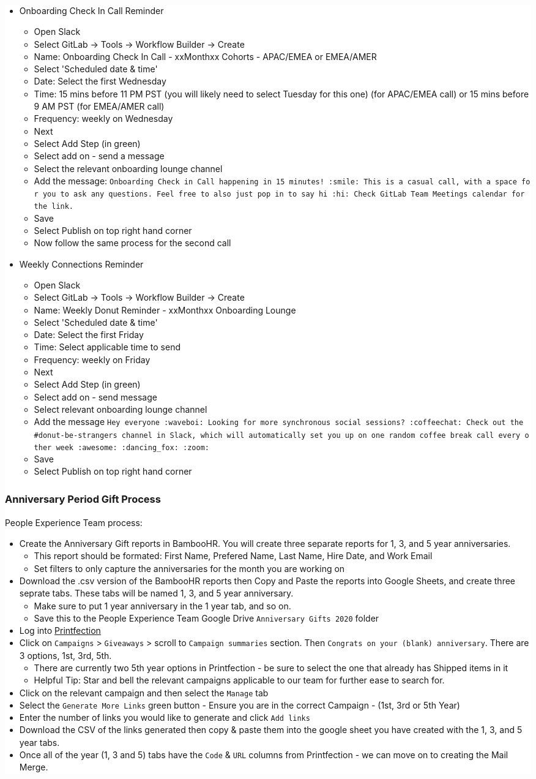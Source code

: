 - Onboarding Check In Call Reminder
   - Open Slack
   - Select GitLab -> Tools -> Workflow Builder -> Create
   - Name: Onboarding Check In Call - xxMonthxx Cohorts - APAC/EMEA or EMEA/AMER
   - Select 'Scheduled date & time'
   - Date: Select the first Wednesday
   - Time: 15 mins before 11 PM PST (you will likely need to select Tuesday for this one) (for APAC/EMEA call) or 15 mins before 9 AM PST (for EMEA/AMER call)
   - Frequency: weekly on Wednesday
   - Next
   - Select Add Step (in green)
   - Select add on - send a message
   - Select the relevant onboarding lounge channel
   - Add the message: `Onboarding Check in Call happening in 15 minutes! :smile: This is a casual call, with a space for you to ask any questions. Feel free to also just pop in to say hi :hi: Check GitLab Team Meetings calendar for the link.`
   - Save
   - Select Publish on top right hand corner
   - Now follow the same process for the second call 

- Weekly Connections Reminder
   - Open Slack
   - Select GitLab -> Tools -> Workflow Builder -> Create
   - Name: Weekly Donut Reminder - xxMonthxx Onboarding Lounge
   - Select 'Scheduled date & time'
   - Date: Select the first Friday
   - Time: Select applicable time to send
   - Frequency: weekly on Friday
   - Next
   - Select Add Step (in green)
   - Select add on - send message
   - Select relevant onboarding lounge channel
   - Add the message `Hey everyone :waveboi: Looking for more synchronous social sessions? :coffeechat: Check out the #donut-be-strangers channel in Slack, which will automatically set you up on one random coffee break call every other week :awesome: :dancing_fox: :zoom:`
   - Save
   - Select Publish on top right hand corner

### Anniversary Period Gift Process

People Experience Team process:
- Create the Anniversary Gift reports in BambooHR. You will create three separate reports for 1, 3, and 5 year anniversaries. 
   * This report should be formated: First Name, Prefered Name, Last Name, Hire Date, and Work Email
   * Set filters to only capture the anniversaries for the month you are working on
- Download the .csv version of the BambooHR reports then Copy and Paste the reports into Google Sheets, and create three seprate tabs. These tabs will be named 1, 3, and 5 year anniversary. 
   * Make sure to put 1 year anniversary in the 1 year  tab, and so on.  
   * Save this to the People Experience Team Google Drive `Anniversary Gifts 2020` folder
- Log into [Printfection](https://app.printfection.com/account/secure_login.php)
- Click on `Campaigns` > `Giveaways` > scroll to `Campaign summaries` section. Then `Congrats on your (blank) anniversary`. There are 3 options, 1st, 3rd, 5th.  
   * There are currently two 5th year options in Printfection - be sure to select the one that already has Shipped items in it
   * Helpful Tip: Star and bell the relevant campaigns applicable to our team for further ease to search for. 
- Click on the relevant campaign and then select the `Manage` tab
- Select the `Generate More Links` green button - Ensure you are in the correct Campaign - (1st, 3rd or 5th Year)
- Enter the number of links you would like to generate and click `Add links`
- Download the CSV of the links generated then copy & paste them into the google sheet you have created with the 1, 3, and 5 year tabs. 
- Once all of the year (1, 3 and 5) tabs have the `Code` & `URL` columns from Printfection - we can move on to creating the Mail Merge.